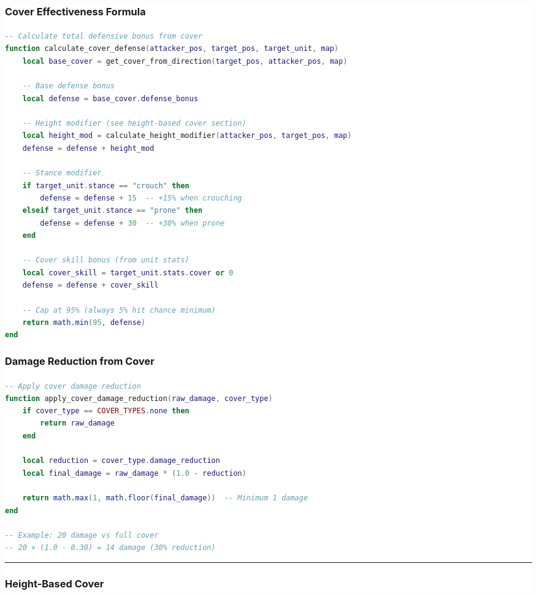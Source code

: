 ### Cover Effectiveness Formula

```lua
-- Calculate total defensive bonus from cover
function calculate_cover_defense(attacker_pos, target_pos, target_unit, map)
    local base_cover = get_cover_from_direction(target_pos, attacker_pos, map)
    
    -- Base defense bonus
    local defense = base_cover.defense_bonus
    
    -- Height modifier (see height-based cover section)
    local height_mod = calculate_height_modifier(attacker_pos, target_pos, map)
    defense = defense + height_mod
    
    -- Stance modifier
    if target_unit.stance == "crouch" then
        defense = defense + 15  -- +15% when crouching
    elseif target_unit.stance == "prone" then
        defense = defense + 30  -- +30% when prone
    end
    
    -- Cover skill bonus (from unit stats)
    local cover_skill = target_unit.stats.cover or 0
    defense = defense + cover_skill
    
    -- Cap at 95% (always 5% hit chance minimum)
    return math.min(95, defense)
end
```

### Damage Reduction from Cover

```lua
-- Apply cover damage reduction
function apply_cover_damage_reduction(raw_damage, cover_type)
    if cover_type == COVER_TYPES.none then
        return raw_damage
    end
    
    local reduction = cover_type.damage_reduction
    local final_damage = raw_damage * (1.0 - reduction)
    
    return math.max(1, math.floor(final_damage))  -- Minimum 1 damage
end

-- Example: 20 damage vs full cover
-- 20 × (1.0 - 0.30) = 14 damage (30% reduction)
```

---

### Height-Based Cover
